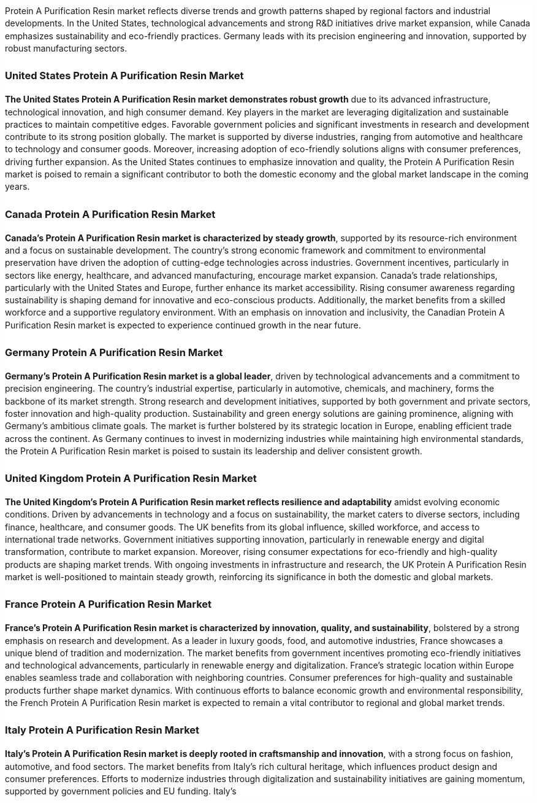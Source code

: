 Protein A Purification Resin market reflects diverse trends and growth patterns shaped by regional factors and industrial developments. In the United States, technological advancements and strong R&amp;D initiatives drive market expansion, while Canada emphasizes sustainability and eco-friendly practices. Germany leads with its precision engineering and innovation, supported by robust manufacturing sectors.</span></em></p></blockquote><h3><strong>United States Protein A Purification Resin Market</strong></h3><p><strong>The United States Protein A Purification Resin market demonstrates robust growth</strong> due to its advanced infrastructure, technological innovation, and high consumer demand. Key players in the market are leveraging digitalization and sustainable practices to maintain competitive edges. Favorable government policies and significant investments in research and development contribute to its strong position globally. The market is supported by diverse industries, ranging from automotive and healthcare to technology and consumer goods. Moreover, increasing adoption of eco-friendly solutions aligns with consumer preferences, driving further expansion. As the United States continues to emphasize innovation and quality, the Protein A Purification Resin market is poised to remain a significant contributor to both the domestic economy and the global market landscape in the coming years.</p><h3><strong>Canada Protein A Purification Resin Market</strong></h3><p><strong>Canada&rsquo;s Protein A Purification Resin market is characterized by steady growth</strong>, supported by its resource-rich environment and a focus on sustainable development. The country&rsquo;s strong economic framework and commitment to environmental preservation have driven the adoption of cutting-edge technologies across industries. Government incentives, particularly in sectors like energy, healthcare, and advanced manufacturing, encourage market expansion. Canada&rsquo;s trade relationships, particularly with the United States and Europe, further enhance its market accessibility. Rising consumer awareness regarding sustainability is shaping demand for innovative and eco-conscious products. Additionally, the market benefits from a skilled workforce and a supportive regulatory environment. With an emphasis on innovation and inclusivity, the Canadian Protein A Purification Resin market is expected to experience continued growth in the near future.</p><h3><strong>Germany Protein A Purification Resin Market</strong></h3><p><strong>Germany&rsquo;s Protein A Purification Resin market is a global leader</strong>, driven by technological advancements and a commitment to precision engineering. The country&rsquo;s industrial expertise, particularly in automotive, chemicals, and machinery, forms the backbone of its market strength. Strong research and development initiatives, supported by both government and private sectors, foster innovation and high-quality production. Sustainability and green energy solutions are gaining prominence, aligning with Germany&rsquo;s ambitious climate goals. The market is further bolstered by its strategic location in Europe, enabling efficient trade across the continent. As Germany continues to invest in modernizing industries while maintaining high environmental standards, the Protein A Purification Resin market is poised to sustain its leadership and deliver consistent growth.</p><h3><strong>United Kingdom Protein A Purification Resin Market</strong></h3><p><strong>The United Kingdom&rsquo;s Protein A Purification Resin market reflects resilience and adaptability</strong> amidst evolving economic conditions. Driven by advancements in technology and a focus on sustainability, the market caters to diverse sectors, including finance, healthcare, and consumer goods. The UK benefits from its global influence, skilled workforce, and access to international trade networks. Government initiatives supporting innovation, particularly in renewable energy and digital transformation, contribute to market expansion. Moreover, rising consumer expectations for eco-friendly and high-quality products are shaping market trends. With ongoing investments in infrastructure and research, the UK Protein A Purification Resin market is well-positioned to maintain steady growth, reinforcing its significance in both the domestic and global markets.</p><h3><strong>France Protein A Purification Resin Market</strong></h3><p><strong>France&rsquo;s Protein A Purification Resin market is characterized by innovation, quality, and sustainability</strong>, bolstered by a strong emphasis on research and development. As a leader in luxury goods, food, and automotive industries, France showcases a unique blend of tradition and modernization. The market benefits from government incentives promoting eco-friendly initiatives and technological advancements, particularly in renewable energy and digitalization. France&rsquo;s strategic location within Europe enables seamless trade and collaboration with neighboring countries. Consumer preferences for high-quality and sustainable products further shape market dynamics. With continuous efforts to balance economic growth and environmental responsibility, the French Protein A Purification Resin market is expected to remain a vital contributor to regional and global market trends.</p><h3><strong>Italy Protein A Purification Resin Market</strong></h3><p><strong>Italy&rsquo;s Protein A Purification Resin market is deeply rooted in craftsmanship and innovation</strong>, with a strong focus on fashion, automotive, and food sectors. The market benefits from Italy&rsquo;s rich cultural heritage, which influences product design and consumer preferences. Efforts to modernize industries through digitalization and sustainability initiatives are gaining momentum, supported by government policies and EU funding. Italy&rsquo;s